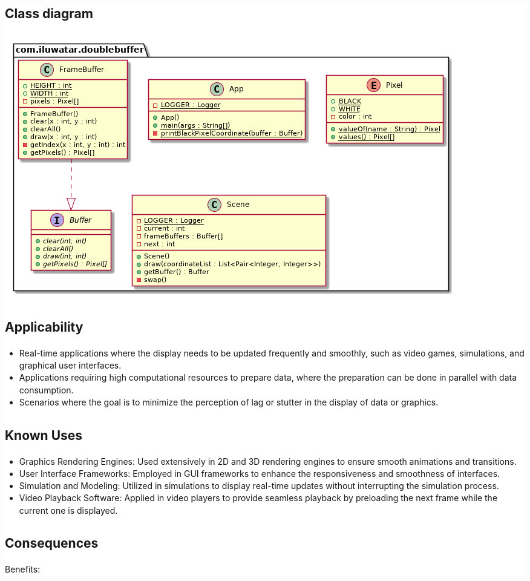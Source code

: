 ## Class diagram

![Double Buffer class diagram](./etc/double-buffer.urm.png "Double Buffer pattern class diagram")

## Applicability

* Real-time applications where the display needs to be updated frequently and smoothly, such as video games, simulations, and graphical user interfaces.
* Applications requiring high computational resources to prepare data, where the preparation can be done in parallel with data consumption.
* Scenarios where the goal is to minimize the perception of lag or stutter in the display of data or graphics.

## Known Uses

* Graphics Rendering Engines: Used extensively in 2D and 3D rendering engines to ensure smooth animations and transitions.
* User Interface Frameworks: Employed in GUI frameworks to enhance the responsiveness and smoothness of interfaces.
* Simulation and Modeling: Utilized in simulations to display real-time updates without interrupting the simulation process.
* Video Playback Software: Applied in video players to provide seamless playback by preloading the next frame while the current one is displayed.

## Consequences

Benefits:
